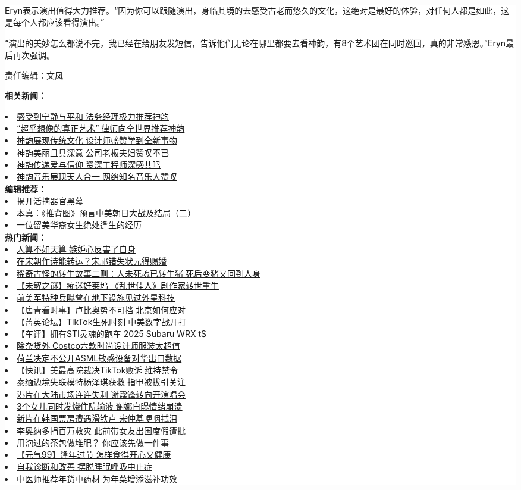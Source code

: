 <p>Eryn表示演出值得大力推荐。“因为你可以跟随演出，身临其境的去感受古老而悠久的文化，这绝对是最好的体验，对任何人都是如此，这是每个人都应该看得演出。”</p>
<p>“演出的美妙怎么都说不完，我已经在给朋友发短信，告诉他们无论在哪里都要去看神韵，有8个艺术团在同时巡回，真的非常感恩。”Eryn最后再次强调。</p>
<p>责任编辑：文凤</p>
	
<strong>相关新闻：</strong>
<li><a href="https://github.com/1992513/djy/blob/master/gb/25/1/19/n14416843.md#1">感受到宁静与平和 法务经理极力推荐神韵</a></li>
<li><a href="https://github.com/1992513/djy/blob/master/gb/25/1/19/n14416848.md#1">“超乎想像的真正艺术” 律师向全世界推荐神韵</a></li>
<li><a href="https://github.com/1992513/djy/blob/master/gb/25/1/19/n14416878.md#1">神韵展现传统文化 设计师盛赞学到全新事物</a></li>
<li><a href="https://github.com/1992513/djy/blob/master/gb/25/1/19/n14416901.md#1">神韵美丽且具深意 公司老板夫妇赞叹不已</a></li>
<li><a href="https://github.com/1992513/djy/blob/master/gb/25/1/19/n14416938.md#1">神韵传递爱与信仰 资深工程师深感共鸣</a></li>
<li><a href="https://github.com/1992513/djy/blob/master/gb/25/1/19/n14416961.md#1">神韵音乐展现天人合一 网络知名音乐人赞叹</a></li>
<strong>编辑推荐：</strong>
<li><a href="https://github.com/1992513/djy/blob/master/gb/10/4/19/n2881569.md?dfh#1" target="_blank">揭开活摘器官黑幕</a></li><li><a href="https://github.com/1992513/djy/blob/master/gb/18/6/7/n10464792.md#1" target="_blank">本真：《推背图》预言中美朝日大战及结局（二）</a></li><li><a href="https://github.com/1992513/djy/blob/master/gb/15/11/14/n4573690.md#1" target="_blank">一位留美华裔女生绝处逢生的经历</a></li>
<strong>热门新闻：</strong>
<li><a href="https://github.com/1992513/djy/blob/master/gb/25/1/3/n14405076.md#1">人算不如天算 嫉妒心反害了自身</a></li>
<li><a href="https://github.com/1992513/djy/blob/master/gb/18/10/13/n10781563.md#1">在宋朝作诗能转运？宋祁错失状元得赐婚</a></li>
<li><a href="https://github.com/1992513/djy/blob/master/gb/25/1/3/n14405103.md#1">稀奇古怪的转生故事二则：人未死魂已转生猪 死后变猪又回到人身</a></li>
<li><a href="https://github.com/1992513/djy/blob/master/gb/25/1/13/n14412120.md#1">【未解之谜】痴迷好莱坞 《乱世佳人》剧作家转世重生</a></li>
<li><a href="https://github.com/1992513/djy/blob/master/gb/25/1/16/n14414547.md#1">前美军特种兵曝曾在地下设施见过外星科技</a></li>
<li><a href="https://github.com/1992513/djy/blob/master/gb/25/1/19/n14416712.md#1">【唐青看时事】卢比奥势不可挡 北京如何应对</a></li>
<li><a href="https://github.com/1992513/djy/blob/master/gb/25/1/18/n14416610.md#1">【菁英论坛】TikTok生死时刻 中美数字战开打</a></li>
<li><a href="https://github.com/1992513/djy/blob/master/gb/25/1/18/n14416095.md#1">【车评】拥有STI灵魂的跑车 2025 Subaru WRX tS</a></li>
<li><a href="https://github.com/1992513/djy/blob/master/gb/25/1/14/n14413081.md#1">除杂货外 Costco六款时尚设计师服装太超值</a></li>
<li><a href="https://github.com/1992513/djy/blob/master/gb/25/1/17/n14415954.md#1">荷兰决定不公开ASML敏感设备对华出口数据</a></li>
<li><a href="https://github.com/1992513/djy/blob/master/gb/25/1/17/n14415897.md#1">【快讯】美最高院裁决TikTok败诉 维持禁令</a></li>
<li><a href="https://github.com/1992513/djy/blob/master/gb/25/1/19/n14416718.md#1">泰缅边境失联模特杨泽琪获救 指甲被拔引关注</a></li>
<li><a href="https://github.com/1992513/djy/blob/master/gb/25/1/17/n14416015.md#1">港片在大陆市场连连失利 谢霆锋转向开演唱会</a></li>
<li><a href="https://github.com/1992513/djy/blob/master/gb/25/1/17/n14415967.md#1">3个女儿同时发烧住院输液 谢娜自曝情绪崩溃</a></li>
<li><a href="https://github.com/1992513/djy/blob/master/gb/25/1/17/n14415285.md#1">新片在韩国票房遭遇滑铁卢 宋仲基哽咽拭泪</a></li>
<li><a href="https://github.com/1992513/djy/blob/master/gb/25/1/16/n14415228.md#1">李奥纳多捐百万救灾 此前带女友出国度假遭批</a></li>
<li><a href="https://github.com/1992513/djy/blob/master/gb/25/1/17/n14415611.md#1">用泡过的茶包做堆肥？ 你应该先做一件事</a></li>
<li><a href="https://github.com/1992513/djy/blob/master/gb/25/1/16/n14414719.md#1">【元气99】逢年过节 怎样食得开心又健康</a></li>
<li><a href="https://github.com/1992513/djy/blob/master/gb/25/1/13/n14412855.md#1">自我诊断和改善 摆脱睡眠呼吸中止症</a></li>
<li><a href="https://github.com/1992513/djy/blob/master/gb/25/1/13/n14412714.md#1">中医师推荐年货中药材 为年菜增添滋补功效</a></li>